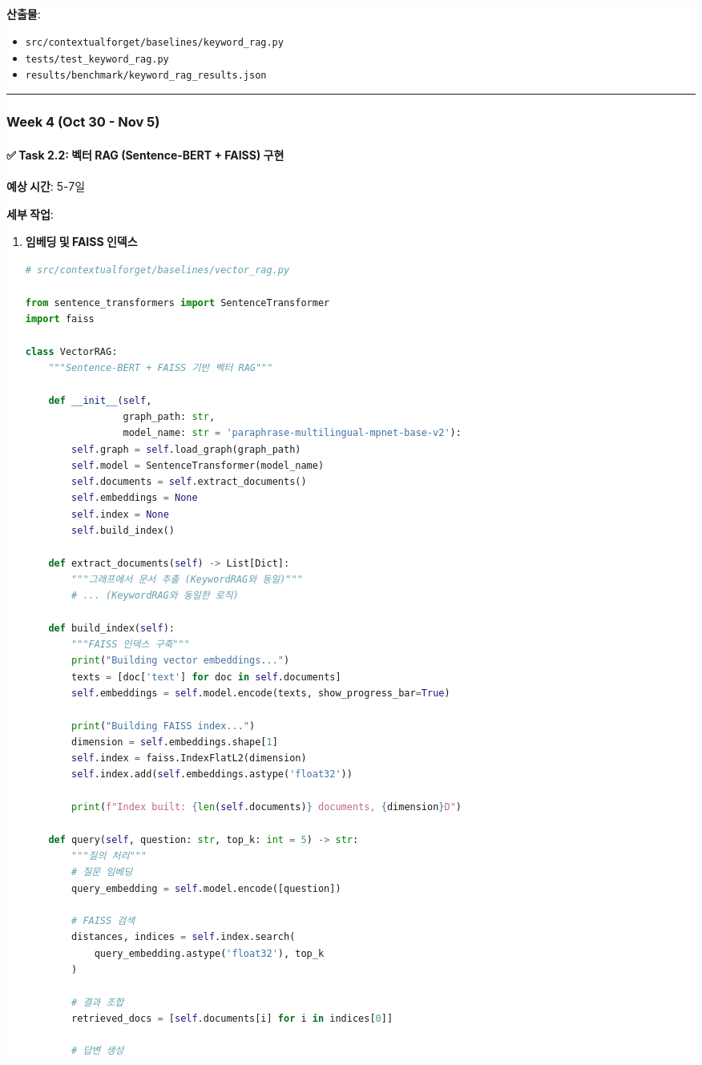 **산출물**:
- `src/contextualforget/baselines/keyword_rag.py`
- `tests/test_keyword_rag.py`
- `results/benchmark/keyword_rag_results.json`

---

### Week 4 (Oct 30 - Nov 5)

#### ✅ Task 2.2: 벡터 RAG (Sentence-BERT + FAISS) 구현
**예상 시간**: 5-7일

**세부 작업**:
1. **임베딩 및 FAISS 인덱스**
   ```python
   # src/contextualforget/baselines/vector_rag.py
   
   from sentence_transformers import SentenceTransformer
   import faiss
   
   class VectorRAG:
       """Sentence-BERT + FAISS 기반 벡터 RAG"""
       
       def __init__(self, 
                    graph_path: str,
                    model_name: str = 'paraphrase-multilingual-mpnet-base-v2'):
           self.graph = self.load_graph(graph_path)
           self.model = SentenceTransformer(model_name)
           self.documents = self.extract_documents()
           self.embeddings = None
           self.index = None
           self.build_index()
       
       def extract_documents(self) -> List[Dict]:
           """그래프에서 문서 추출 (KeywordRAG와 동일)"""
           # ... (KeywordRAG와 동일한 로직)
       
       def build_index(self):
           """FAISS 인덱스 구축"""
           print("Building vector embeddings...")
           texts = [doc['text'] for doc in self.documents]
           self.embeddings = self.model.encode(texts, show_progress_bar=True)
           
           print("Building FAISS index...")
           dimension = self.embeddings.shape[1]
           self.index = faiss.IndexFlatL2(dimension)
           self.index.add(self.embeddings.astype('float32'))
           
           print(f"Index built: {len(self.documents)} documents, {dimension}D")
       
       def query(self, question: str, top_k: int = 5) -> str:
           """질의 처리"""
           # 질문 임베딩
           query_embedding = self.model.encode([question])
           
           # FAISS 검색
           distances, indices = self.index.search(
               query_embedding.astype('float32'), top_k
           )
           
           # 결과 조합
           retrieved_docs = [self.documents[i] for i in indices[0]]
           
           # 답변 생성
   ```
